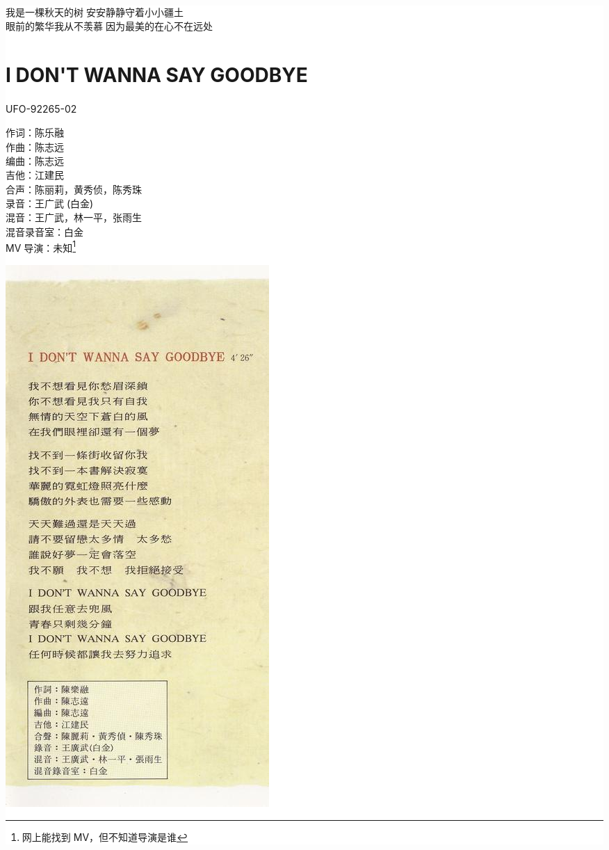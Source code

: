 我是一棵秋天的树 安安静静守着小小疆土  
眼前的繁华我从不羡慕 因为最美的在心不在远处

# I DON'T WANNA SAY GOODBYE

UFO-92265-02

作词：陈乐融  
作曲：陈志远  
编曲：陈志远  
吉他：江建民  
合声：陈丽莉，黄秀侦，陈秀珠  
录音：王广武 (白金)  
混音：王广武，林一平，张雨生  
混音录音室：白金  
MV 导演：未知[^1]

![I DON'T WANNA SAY GOODBYE](./i-dont-wanna-say-goodbye.jpg)


[^1]: 网上能找到 MV，但不知道导演是谁